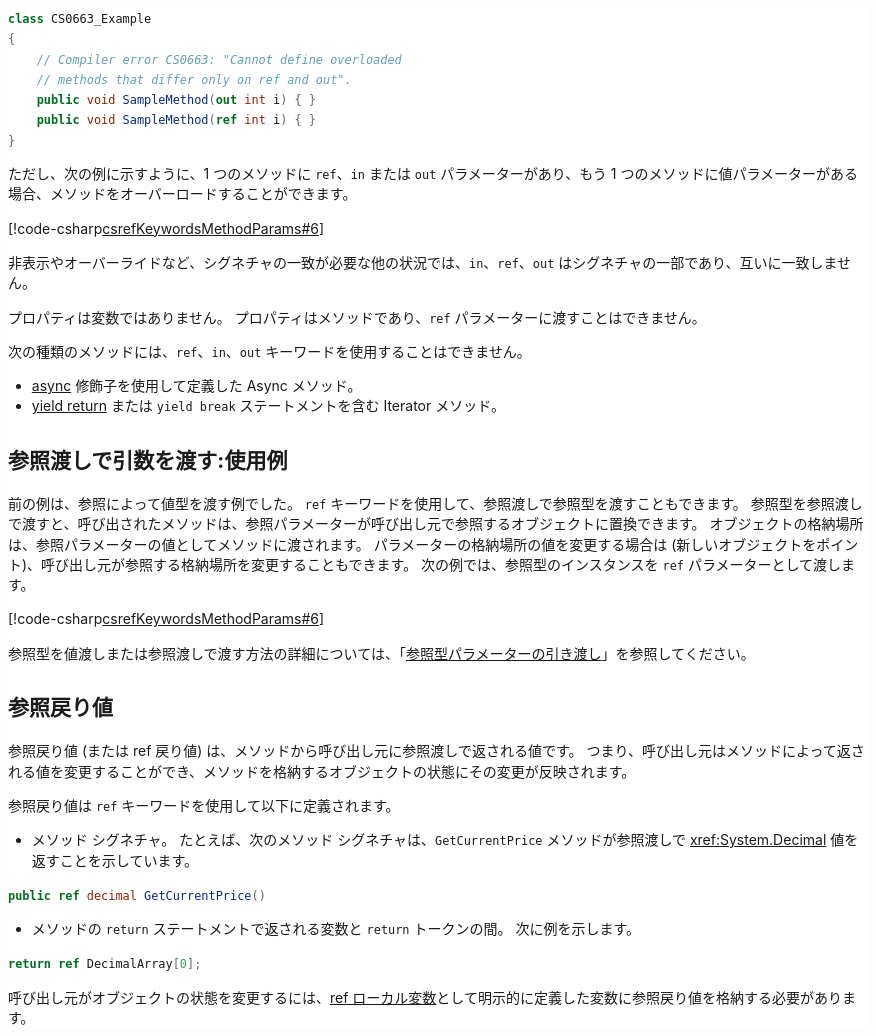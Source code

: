 ```csharp
class CS0663_Example
{
    // Compiler error CS0663: "Cannot define overloaded 
    // methods that differ only on ref and out".
    public void SampleMethod(out int i) { }
    public void SampleMethod(ref int i) { }
}
```

ただし、次の例に示すように、1 つのメソッドに `ref`、`in` または `out` パラメーターがあり、もう 1 つのメソッドに値パラメーターがある場合、メソッドをオーバーロードすることができます。
  
[!code-csharp[csrefKeywordsMethodParams#6](~/samples/snippets/csharp/language-reference/keywords/in-ref-out-modifier/RefParameterModifier.cs#2)]
  
 非表示やオーバーライドなど、シグネチャの一致が必要な他の状況では、`in`、`ref`、`out` はシグネチャの一部であり、互いに一致しません。  
  
 プロパティは変数ではありません。 プロパティはメソッドであり、`ref` パラメーターに渡すことはできません。  
  
 次の種類のメソッドには、`ref`、`in`、`out` キーワードを使用することはできません。  
  
- [async](async.md) 修飾子を使用して定義した Async メソッド。  
- [yield return](yield.md) または `yield break` ステートメントを含む Iterator メソッド。  

## <a name="passing-an-argument-by-reference-an-example"></a>参照渡しで引数を渡す:使用例

前の例は、参照によって値型を渡す例でした。 `ref` キーワードを使用して、参照渡しで参照型を渡すこともできます。 参照型を参照渡しで渡すと、呼び出されたメソッドは、参照パラメーターが呼び出し元で参照するオブジェクトに置換できます。 オブジェクトの格納場所は、参照パラメーターの値としてメソッドに渡されます。 パラメーターの格納場所の値を変更する場合は (新しいオブジェクトをポイント)、呼び出し元が参照する格納場所を変更することもできます。 次の例では、参照型のインスタンスを `ref` パラメーターとして渡します。
  
[!code-csharp[csrefKeywordsMethodParams#6](~/samples/snippets/csharp/language-reference/keywords/in-ref-out-modifier/RefParameterModifier.cs#3)]

参照型を値渡しまたは参照渡しで渡す方法の詳細については、「[参照型パラメーターの引き渡し](../../programming-guide/classes-and-structs/passing-reference-type-parameters.md)」を参照してください。
  
## <a name="reference-return-values"></a>参照戻り値

参照戻り値 (または ref 戻り値) は、メソッドから呼び出し元に参照渡しで返される値です。 つまり、呼び出し元はメソッドによって返される値を変更することができ、メソッドを格納するオブジェクトの状態にその変更が反映されます。

参照戻り値は `ref` キーワードを使用して以下に定義されます。

- メソッド シグネチャ。 たとえば、次のメソッド シグネチャは、`GetCurrentPrice` メソッドが参照渡しで <xref:System.Decimal> 値を返すことを示しています。

```csharp
public ref decimal GetCurrentPrice()
```

- メソッドの `return` ステートメントで返される変数と `return` トークンの間。 次に例を示します。

```csharp
return ref DecimalArray[0];
```

呼び出し元がオブジェクトの状態を変更するには、[ref ローカル変数](#ref-locals)として明示的に定義した変数に参照戻り値を格納する必要があります。
